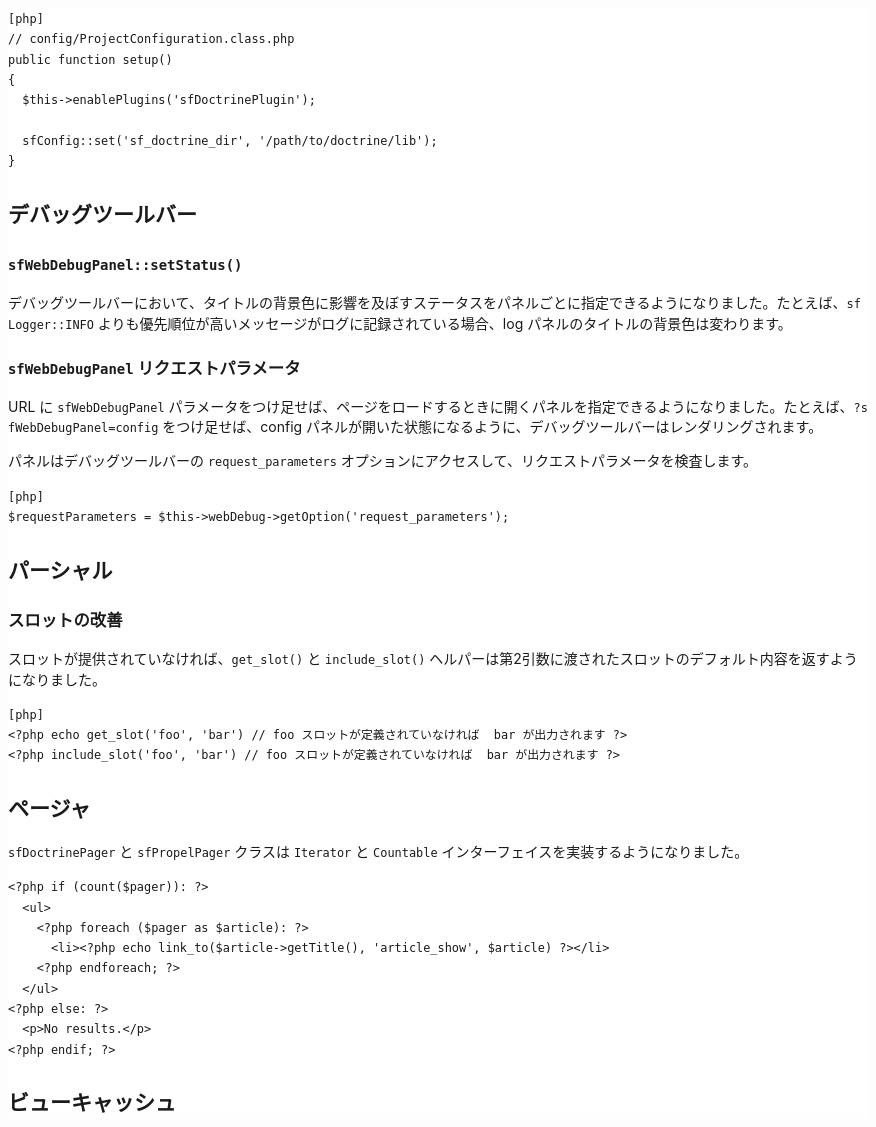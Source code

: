     [php]
    // config/ProjectConfiguration.class.php
    public function setup()
    {
      $this->enablePlugins('sfDoctrinePlugin');

      sfConfig::set('sf_doctrine_dir', '/path/to/doctrine/lib');
    }

デバッグツールバー
------------------

### `sfWebDebugPanel::setStatus()`

デバッグツールバーにおいて、タイトルの背景色に影響を及ぼすステータスをパネルごとに指定できるようになりました。たとえば、`sfLogger::INFO` よりも優先順位が高いメッセージがログに記録されている場合、log パネルのタイトルの背景色は変わります。

### `sfWebDebugPanel` リクエストパラメータ

URL に `sfWebDebugPanel` パラメータをつけ足せば、ページをロードするときに開くパネルを指定できるようになりました。たとえば、`?sfWebDebugPanel=config` をつけ足せば、config パネルが開いた状態になるように、デバッグツールバーはレンダリングされます。

パネルはデバッグツールバーの `request_parameters` オプションにアクセスして、リクエストパラメータを検査します。

    [php]
    $requestParameters = $this->webDebug->getOption('request_parameters');

パーシャル
---------

### スロットの改善

スロットが提供されていなければ、`get_slot()` と `include_slot()` ヘルパーは第2引数に渡されたスロットのデフォルト内容を返すようになりました。

    [php]
    <?php echo get_slot('foo', 'bar') // foo スロットが定義されていなければ  bar が出力されます ?>
    <?php include_slot('foo', 'bar') // foo スロットが定義されていなければ  bar が出力されます ?>

ページャ
---------

`sfDoctrinePager` と `sfPropelPager` クラスは `Iterator` と `Countable` インターフェイスを実装するようになりました。

    <?php if (count($pager)): ?>
      <ul>
        <?php foreach ($pager as $article): ?>
          <li><?php echo link_to($article->getTitle(), 'article_show', $article) ?></li>
        <?php endforeach; ?>
      </ul>
    <?php else: ?>
      <p>No results.</p>
    <?php endif; ?>

ビューキャッシュ
-----------------
